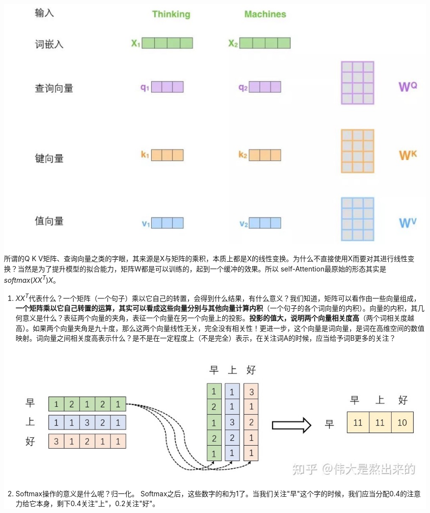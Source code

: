![](/public/upload/machine/self_attention_qkv.jpg)

所谓的Q K V矩阵、查询向量之类的字眼，其来源是X与矩阵的乘积，本质上都是X的线性变换。为什么不直接使用X而要对其进行线性变换？当然是为了提升模型的拟合能力，矩阵W都是可以训练的，起到一个缓冲的效果。所以 self-Attention最原始的形态其实是 $softmax(XX^T)X$。

1. $XX^T$代表什么？一个矩阵（一个句子）乘以它自己的转置，会得到什么结果，有什么意义？我们知道，矩阵可以看作由一些向量组成，**一个矩阵乘以它自己转置的运算，其实可以看成这些向量分别与其他向量计算内积**（一个句子的各个词向量的内积）。向量的内积，其几何意义是什么？表征两个向量的夹角，表征一个向量在另一个向量上的投影。**投影的值大，说明两个向量相关度高**（两个词相关度越高）。如果两个向量夹角是九十度，那么这两个向量线性无关，完全没有相关性！更进一步，这个向量是词向量，是词在高维空间的数值映射。词向量之间相关度高表示什么？是不是在一定程度上（不是完全）表示，在关注词A的时候，应当给予词B更多的关注？
  ![](/public/upload/machine/self_attention_xxt.jpg)
2. Softmax操作的意义是什么呢？归一化。 Softmax之后，这些数字的和为1了。当我们关注"早"这个字的时候，我们应当分配0.4的注意力给它本身，剩下0.4关注"上"，0.2关注"好"。
